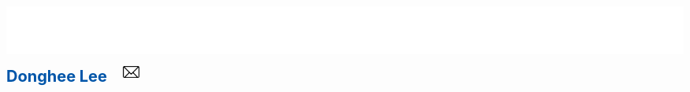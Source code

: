 <br>
<br>


<br>



<p id="Donghee"></p>
<div style="font-size: 20px !important; color: #0055A9; float:left; margin-right: 20px; font-weight: bold;">
	Donghee Lee
</div>
<div style="font-size: 15px !important; color: #555; float:left;">
	<a href="mailto:donghee@skku.edu"  target="_top" title="donghee@skku.edu" style="margin-right: 8px">
		<img src="/img/email-icon.png" width="auto" height="15" alt="email"/>
	</a>
	<a href="https://github.com/leedh/" title="donghee github" target="_blank" style="margin-right: 8px">
